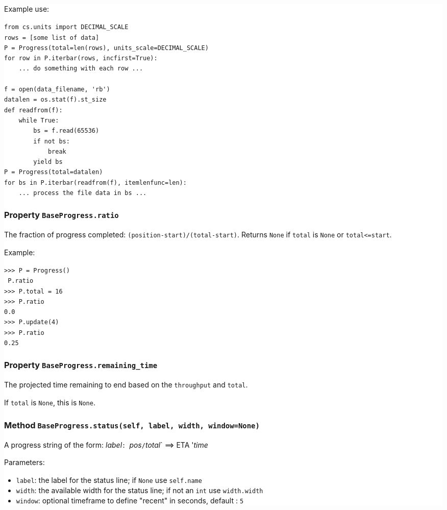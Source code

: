 
Example use:

    from cs.units import DECIMAL_SCALE
    rows = [some list of data]
    P = Progress(total=len(rows), units_scale=DECIMAL_SCALE)
    for row in P.iterbar(rows, incfirst=True):
        ... do something with each row ...

    f = open(data_filename, 'rb')
    datalen = os.stat(f).st_size
    def readfrom(f):
        while True:
            bs = f.read(65536)
            if not bs:
                break
            yield bs
    P = Progress(total=datalen)
    for bs in P.iterbar(readfrom(f), itemlenfunc=len):
        ... process the file data in bs ...

### Property `BaseProgress.ratio`

The fraction of progress completed: `(position-start)/(total-start)`.
Returns `None` if `total` is `None` or `total<=start`.

Example:

    >>> P = Progress()
     P.ratio
    >>> P.total = 16
    >>> P.ratio
    0.0
    >>> P.update(4)
    >>> P.ratio
    0.25

### Property `BaseProgress.remaining_time`

The projected time remaining to end
based on the `throughput` and `total`.

If `total` is `None`, this is `None`.

### Method `BaseProgress.status(self, label, width, window=None)`

A progress string of the form:
*label*`: `*pos*`/`*total*` ==>  ETA '*time*

Parameters:
* `label`: the label for the status line;
  if `None` use `self.name`
* `width`: the available width for the status line;
  if not an `int` use `width.width`
* `window`: optional timeframe to define "recent" in seconds,
  default : `5`
